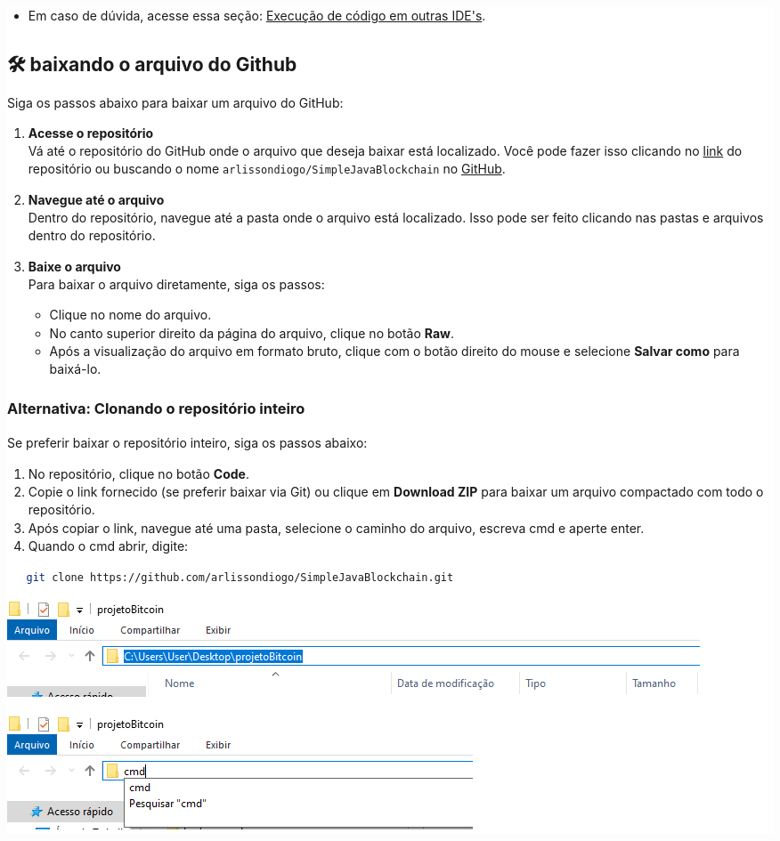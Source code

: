 - Em caso de dúvida, acesse essa seção: [Execução de código em outras IDE's](#executando-o-código-em-outras-ide).

## 🛠️ baixando o arquivo do Github

Siga os passos abaixo para baixar um arquivo do GitHub:

1. **Acesse o repositório**  
   Vá até o repositório do GitHub onde o arquivo que deseja baixar está localizado. Você pode fazer isso clicando no [link](https://github.com/arlissondiogo/SimpleJavaBlockchain) do repositório ou buscando o nome `arlissondiogo/SimpleJavaBlockchain` no [GitHub](https://github.com).

2. **Navegue até o arquivo**  
   Dentro do repositório, navegue até a pasta onde o arquivo está localizado. Isso pode ser feito clicando nas pastas e arquivos dentro do repositório.

3. **Baixe o arquivo**  
   Para baixar o arquivo diretamente, siga os passos:
   - Clique no nome do arquivo.
   - No canto superior direito da página do arquivo, clique no botão **Raw**.
   - Após a visualização do arquivo em formato bruto, clique com o botão direito do mouse e selecione **Salvar como** para baixá-lo.

### Alternativa: Clonando o repositório inteiro

Se preferir baixar o repositório inteiro, siga os passos abaixo:

1. No repositório, clique no botão **Code**.
2. Copie o link fornecido (se preferir baixar via Git) ou clique em **Download ZIP** para baixar um arquivo compactado com todo o repositório.
3. Após copiar o link, navegue até uma pasta, selecione o caminho do arquivo, escreva cmd e aperte enter.
4. Quando o cmd abrir, digite:

```bash
   git clone https://github.com/arlissondiogo/SimpleJavaBlockchain.git 
```

![Caminho do arquivo](caminho.png)

![Escreva cmd](digite.png)
